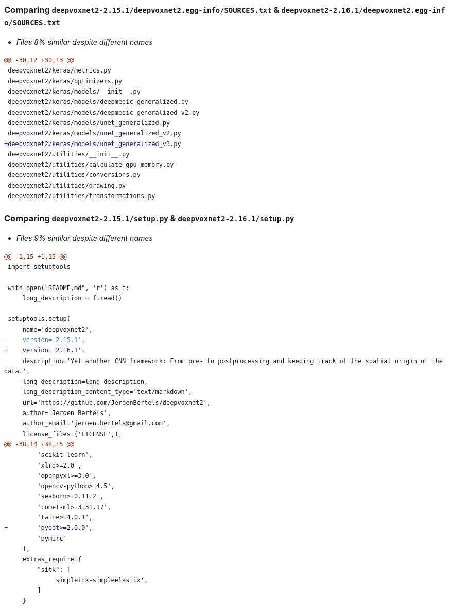 ### Comparing `deepvoxnet2-2.15.1/deepvoxnet2.egg-info/SOURCES.txt` & `deepvoxnet2-2.16.1/deepvoxnet2.egg-info/SOURCES.txt`

 * *Files 8% similar despite different names*

```diff
@@ -30,12 +30,13 @@
 deepvoxnet2/keras/metrics.py
 deepvoxnet2/keras/optimizers.py
 deepvoxnet2/keras/models/__init__.py
 deepvoxnet2/keras/models/deepmedic_generalized.py
 deepvoxnet2/keras/models/deepmedic_generalized_v2.py
 deepvoxnet2/keras/models/unet_generalized.py
 deepvoxnet2/keras/models/unet_generalized_v2.py
+deepvoxnet2/keras/models/unet_generalized_v3.py
 deepvoxnet2/utilities/__init__.py
 deepvoxnet2/utilities/calculate_gpu_memory.py
 deepvoxnet2/utilities/conversions.py
 deepvoxnet2/utilities/drawing.py
 deepvoxnet2/utilities/transformations.py
```

### Comparing `deepvoxnet2-2.15.1/setup.py` & `deepvoxnet2-2.16.1/setup.py`

 * *Files 9% similar despite different names*

```diff
@@ -1,15 +1,15 @@
 import setuptools
 
 with open("README.md", 'r') as f:
     long_description = f.read()
 
 setuptools.setup(
     name='deepvoxnet2',
-    version='2.15.1',
+    version='2.16.1',
     description='Yet another CNN framework: From pre- to postprocessing and keeping track of the spatial origin of the data.',
     long_description=long_description,
     long_description_content_type='text/markdown',
     url='https://github.com/JeroenBertels/deepvoxnet2',
     author='Jeroen Bertels',
     author_email='jeroen.bertels@gmail.com',
     license_files=('LICENSE',),
@@ -38,14 +38,15 @@
         'scikit-learn',
         'xlrd>=2.0',
         'openpyxl>=3.0',
         'opencv-python>=4.5',
         'seaborn>=0.11.2',
         'comet-ml>=3.31.17',
         'twine>=4.0.1',
+        'pydot>=2.0.0',
         'pymirc'
     ],
     extras_require={
         "sitk": [
             'simpleitk-simpleelastix',
         ]
     }
```

